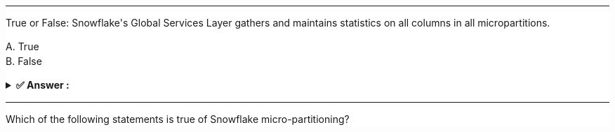                                                                                                                                                                                                                                                                                                                                                                                                                                                                                                            
---                                                                                                                                                                                                                                                                                                                                                                                                                                                                                                        
True or False: Snowflake's Global Services Layer gathers and maintains statistics on all columns in all micropartitions.                                                                                                                                                                                                                                                                                                                                                                                   
                                                                                                                                                                                                                                                                                                                                                                                                                                                                                                           
A. True<br>B. False                                                                                                                                                                                                                                                                                                                                                                                                                                                                                        
                                                                                                                                                                                                                                                                                                                                                                                                                                                                                                           
<details><summary><strong>✅ Answer : </strong></summary></details>                                                                                                                                                                                                                                                                                                                                                                                                                                                                                                 
                                                                                                                                                                                                                                                                                                                                                                                                                                                                                                           
                                                                                                                                                                                                                                                                                                                                                                                                                                                                                                           
---                                                                                                                                                                                                                                                                                                                                                                                                                                                                                                        
Which of the following statements is true of Snowflake micro-partitioning?                                                                                                                                                                                                                                                                                                                                                                                                                                 
                                                                                                                                                                                                                                                                                                                                                                                                                                                                                                           